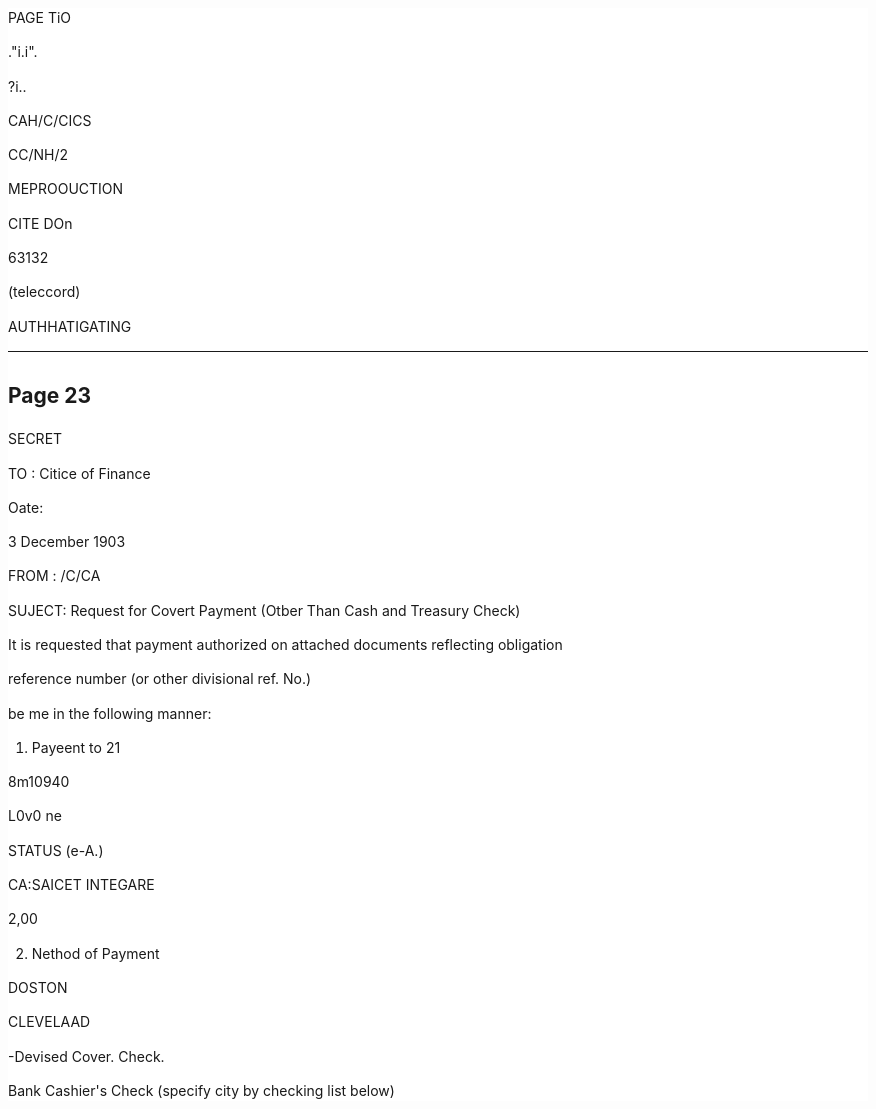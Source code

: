 PAGE TiO

."i.i".

?i..

CAH/C/CICS

CC/NH/2

MEPROOUCTION

CITE DOn

63132

(teleccord)

AUTHHATIGATING

---

## Page 23

SECRET

TO : Citice of Finance

Oate:

3 December 1903

FROM : /C/CA

SUJECT: Request for Covert Payment (Otber Than Cash and Treasury Check)

It is requested that payment authorized on attached documents reflecting obligation

reference number (or other divisional ref. No.)

be me in the following manner:

1. Payeent to 21

8m10940

L0v0 ne

STATUS (e-A.)

CA:SAICET INTEGARE

2,00

2. Nethod of Payment

DOSTON

CLEVELAAD

-Devised Cover. Check.

Bank Cashier's Check (specify city by checking list below)
